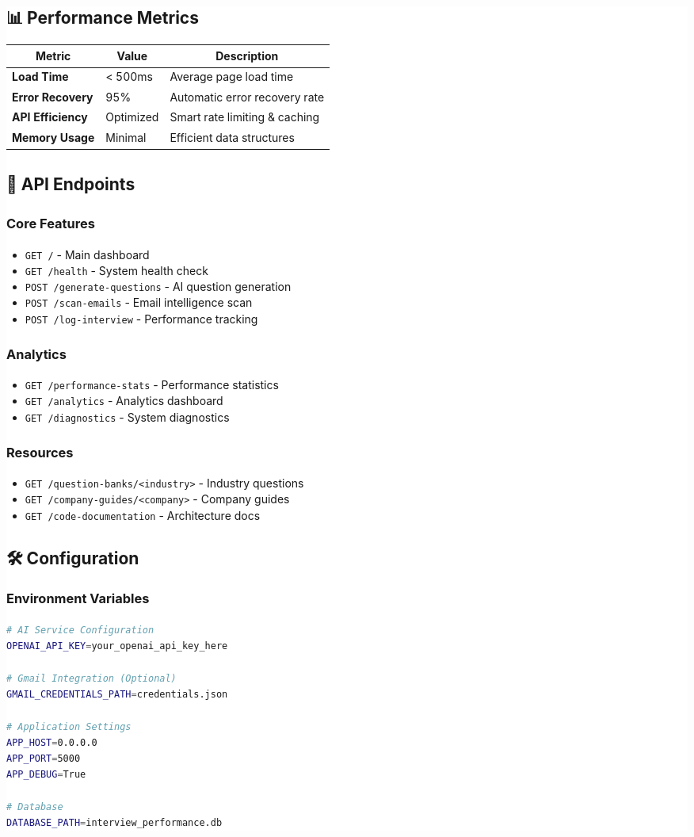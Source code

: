 ## 📊 Performance Metrics

| Metric | Value | Description |
|--------|-------|-------------|
| **Load Time** | < 500ms | Average page load time |
| **Error Recovery** | 95% | Automatic error recovery rate |
| **API Efficiency** | Optimized | Smart rate limiting & caching |
| **Memory Usage** | Minimal | Efficient data structures |

## 🔧 API Endpoints

### Core Features
- `GET /` - Main dashboard
- `GET /health` - System health check
- `POST /generate-questions` - AI question generation
- `POST /scan-emails` - Email intelligence scan
- `POST /log-interview` - Performance tracking

### Analytics
- `GET /performance-stats` - Performance statistics
- `GET /analytics` - Analytics dashboard
- `GET /diagnostics` - System diagnostics

### Resources
- `GET /question-banks/<industry>` - Industry questions
- `GET /company-guides/<company>` - Company guides
- `GET /code-documentation` - Architecture docs

## 🛠️ Configuration

### Environment Variables
```bash
# AI Service Configuration
OPENAI_API_KEY=your_openai_api_key_here

# Gmail Integration (Optional)
GMAIL_CREDENTIALS_PATH=credentials.json

# Application Settings
APP_HOST=0.0.0.0
APP_PORT=5000
APP_DEBUG=True

# Database
DATABASE_PATH=interview_performance.db
```
